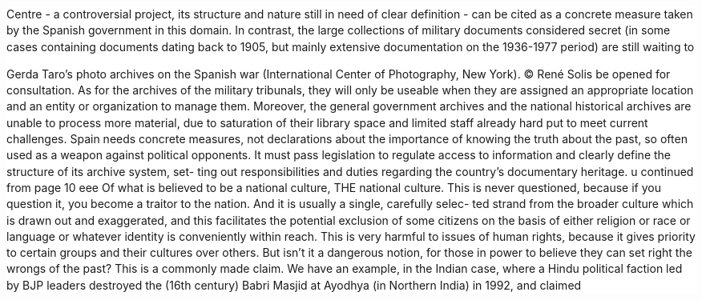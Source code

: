 Centre - a controversial project, its 
structure and nature still in need of 
clear definition - can be cited as a 
concrete measure taken by the 
Spanish government in this domain. 
In contrast, the large collections of 
military documents considered secret 
(in some cases containing documents 
dating back to 1905, but mainly 
extensive documentation on the 
1936-1977 period) are still waiting to 
 
Gerda Taro’s photo archives on the Spanish war (International Center of Photography, 
New York). © René Solis 
be opened for consultation. As for 
the archives of the military tribunals, 
they will only be useable when they 
are assigned an appropriate location 
and an entity or organization to 
manage them. 
Moreover, the general government 
archives and the national historical 
archives are unable to process more 
material, due to saturation of their 
library space and limited staff already 
hard put to meet current challenges. 
Spain needs concrete measures, not 
declarations about the importance of 
knowing the truth about the past, so 
often used as a weapon against 
political opponents. It must pass 
legislation to regulate access to 
information and clearly define the 
structure of its archive system, set- 
ting out responsibilities and duties 
regarding the country’s documentary 
heritage. u 
continued from page 10 
eee Of what is believed to be a 
national culture, THE national 
culture. This is never questioned, 
because if you question it, you 
become a traitor to the nation. And 
it is usually a single, carefully selec- 
ted strand from the broader culture 
which is drawn out and exaggerated, 
and this facilitates the potential 
exclusion of some citizens on the 
basis of either religion or race or 
language or whatever identity is 
conveniently within reach. This is 
very harmful to issues of human 
rights, because it gives priority to 
certain groups and their cultures 
over others. 
But isn’t it a dangerous notion, for 
those in power to believe they can 
set right the wrongs of the past? 
This is a commonly made claim. We 
have an example, in the Indian case, 
where a Hindu political faction led 
by BJP leaders destroyed the (16th 
century) Babri Masjid at Ayodhya (in 
Northern India) in 1992, and claimed 